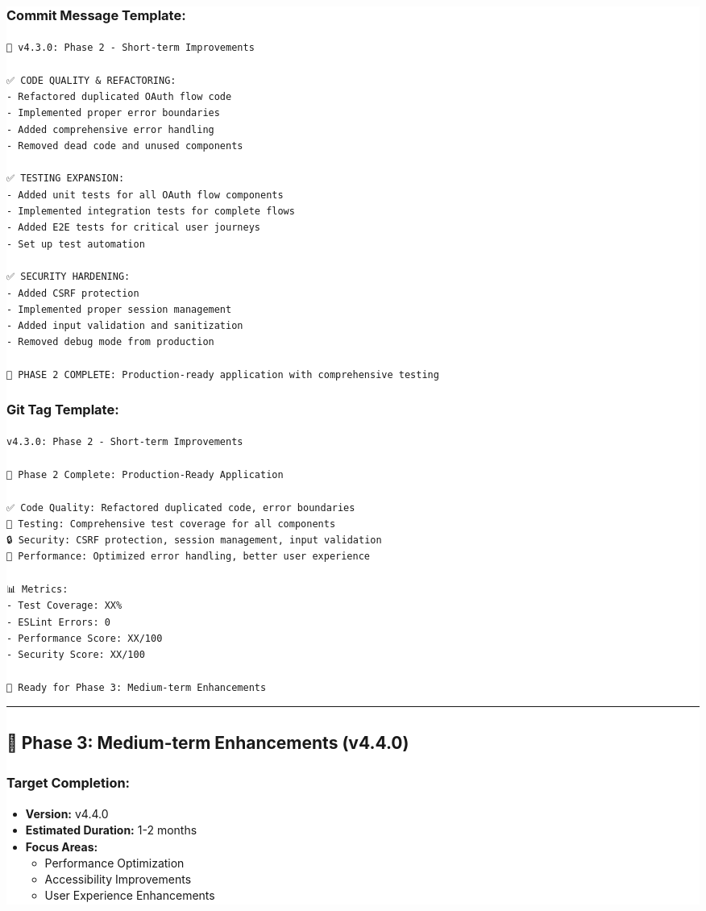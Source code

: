 ### **Commit Message Template:**
```
🚀 v4.3.0: Phase 2 - Short-term Improvements

✅ CODE QUALITY & REFACTORING:
- Refactored duplicated OAuth flow code
- Implemented proper error boundaries
- Added comprehensive error handling
- Removed dead code and unused components

✅ TESTING EXPANSION:
- Added unit tests for all OAuth flow components
- Implemented integration tests for complete flows
- Added E2E tests for critical user journeys
- Set up test automation

✅ SECURITY HARDENING:
- Added CSRF protection
- Implemented proper session management
- Added input validation and sanitization
- Removed debug mode from production

🎯 PHASE 2 COMPLETE: Production-ready application with comprehensive testing
```

### **Git Tag Template:**
```
v4.3.0: Phase 2 - Short-term Improvements

🎯 Phase 2 Complete: Production-Ready Application

✅ Code Quality: Refactored duplicated code, error boundaries
🧪 Testing: Comprehensive test coverage for all components
🔒 Security: CSRF protection, session management, input validation
🚀 Performance: Optimized error handling, better user experience

📊 Metrics:
- Test Coverage: XX%
- ESLint Errors: 0
- Performance Score: XX/100
- Security Score: XX/100

🎯 Ready for Phase 3: Medium-term Enhancements
```

---

## 🎯 **Phase 3: Medium-term Enhancements (v4.4.0)**

### **Target Completion:**
- **Version:** v4.4.0
- **Estimated Duration:** 1-2 months
- **Focus Areas:**
  - Performance Optimization
  - Accessibility Improvements
  - User Experience Enhancements
